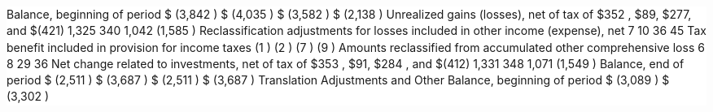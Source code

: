 <td></td>
<td></td>
<td></td>
</tr>
<tr>
<td>Balance, beginning of period</td>
<td>$ (3,842 )</td>
<td>$ (4,035 )</td>
<td>$ (3,582 )</td>
<td>$ (2,138 )</td>
</tr>
<tr>
<td>Unrealized gains (losses), net of tax of  $352 , $89,  $277,  and $(421)</td>
<td>1,325</td>
<td>340</td>
<td>1,042</td>
<td>(1,585 )</td>
</tr>
<tr>
<td>Reclassification adjustments for losses included in other income  (expense), net</td>
<td>7</td>
<td>10</td>
<td>36</td>
<td>45</td>
</tr>
<tr>
<td>Tax benefit included in provision for income taxes</td>
<td>(1 )</td>
<td>(2 )</td>
<td>(7 )</td>
<td>(9 )</td>
</tr>
<tr>
<td>Amounts reclassified from accumulated other comprehensive loss</td>
<td>6</td>
<td>8</td>
<td>29</td>
<td>36</td>
</tr>
<tr>
<td>Net change related to investments, net of tax of  $353 , $91,  $284 , and  $(412)</td>
<td>1,331</td>
<td>348</td>
<td>1,071</td>
<td>(1,549 )</td>
</tr>
<tr>
<td>Balance, end of period</td>
<td>$ (2,511 )</td>
<td>$ (3,687 )</td>
<td>$ (2,511 )</td>
<td>$ (3,687 )</td>
</tr>
<tr>
<td>Translation Adjustments and Other</td>
<td></td>
<td></td>
<td></td>
<td></td>
</tr>
<tr>
<td>Balance, beginning of period</td>
<td>$ (3,089 )</td>
<td>$ (3,302 )</td>